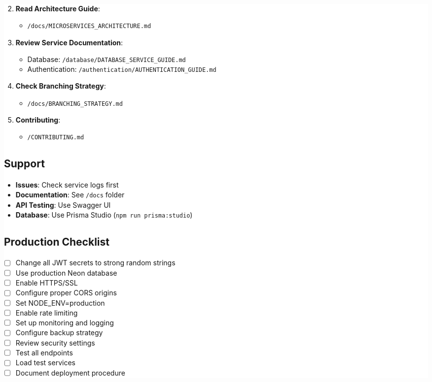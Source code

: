 2. **Read Architecture Guide**:
   - `/docs/MICROSERVICES_ARCHITECTURE.md`

3. **Review Service Documentation**:
   - Database: `/database/DATABASE_SERVICE_GUIDE.md`
   - Authentication: `/authentication/AUTHENTICATION_GUIDE.md`

4. **Check Branching Strategy**:
   - `/docs/BRANCHING_STRATEGY.md`

5. **Contributing**:
   - `/CONTRIBUTING.md`

## Support

- **Issues**: Check service logs first
- **Documentation**: See `/docs` folder
- **API Testing**: Use Swagger UI
- **Database**: Use Prisma Studio (`npm run prisma:studio`)

## Production Checklist

- [ ] Change all JWT secrets to strong random strings
- [ ] Use production Neon database
- [ ] Enable HTTPS/SSL
- [ ] Configure proper CORS origins
- [ ] Set NODE_ENV=production
- [ ] Enable rate limiting
- [ ] Set up monitoring and logging
- [ ] Configure backup strategy
- [ ] Review security settings
- [ ] Test all endpoints
- [ ] Load test services
- [ ] Document deployment procedure
